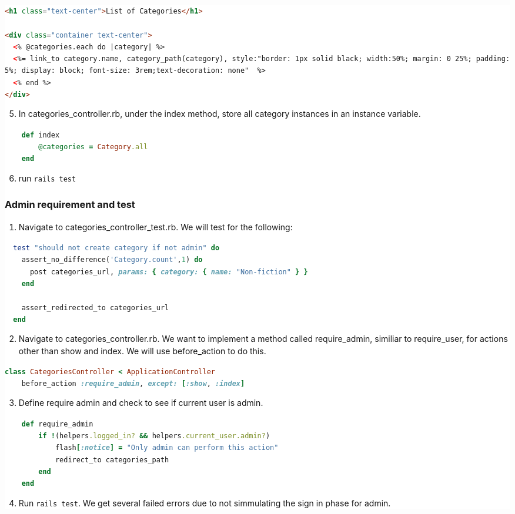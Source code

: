 ```html 
<h1 class="text-center">List of Categories</h1>

<div class="container text-center">
  <% @categories.each do |category| %>
  <%= link_to category.name, category_path(category), style:"border: 1px solid black; width:50%; margin: 0 25%; padding: 5%; display: block; font-size: 3rem;text-decoration: none"  %>
  <% end %>
</div>

```

5. In categories_controller.rb, under the index method, store all category instances in an instance variable.

```ruby
    def index 
        @categories = Category.all
    end
```

6. run `rails test`

### Admin requirement and test
1. Navigate to categories_controller_test.rb. We will test for the following: 

```ruby
  test "should not create category if not admin" do
    assert_no_difference('Category.count',1) do
      post categories_url, params: { category: { name: "Non-fiction" } }
    end

    assert_redirected_to categories_url
  end
```
2. Navigate to categories_controller.rb. We want to implement a method called require_admin, similiar to require_user, for actions other than show and index. We will use before_action to do this.

```ruby
class CategoriesController < ApplicationController
    before_action :require_admin, except: [:show, :index]
```
3. Define require admin and check to see if current user is admin.

```ruby
    def require_admin 
        if !(helpers.logged_in? && helpers.current_user.admin?)
            flash[:notice] = "Only admin can perform this action"
            redirect_to categories_path
        end
    end
```

4. Run `rails test`. We get several failed errors due to not simmulating the sign in phase for admin.
